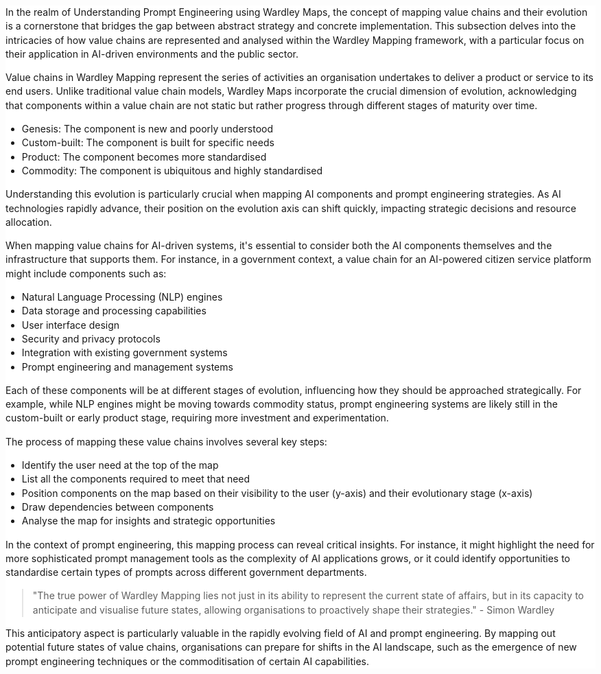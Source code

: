 In the realm of Understanding Prompt Engineering using Wardley Maps, the concept of mapping value chains and their evolution is a cornerstone that bridges the gap between abstract strategy and concrete implementation. This subsection delves into the intricacies of how value chains are represented and analysed within the Wardley Mapping framework, with a particular focus on their application in AI-driven environments and the public sector.

Value chains in Wardley Mapping represent the series of activities an organisation undertakes to deliver a product or service to its end users. Unlike traditional value chain models, Wardley Maps incorporate the crucial dimension of evolution, acknowledging that components within a value chain are not static but rather progress through different stages of maturity over time.

- Genesis: The component is new and poorly understood
- Custom-built: The component is built for specific needs
- Product: The component becomes more standardised
- Commodity: The component is ubiquitous and highly standardised

Understanding this evolution is particularly crucial when mapping AI components and prompt engineering strategies. As AI technologies rapidly advance, their position on the evolution axis can shift quickly, impacting strategic decisions and resource allocation.

When mapping value chains for AI-driven systems, it's essential to consider both the AI components themselves and the infrastructure that supports them. For instance, in a government context, a value chain for an AI-powered citizen service platform might include components such as:

- Natural Language Processing (NLP) engines
- Data storage and processing capabilities
- User interface design
- Security and privacy protocols
- Integration with existing government systems
- Prompt engineering and management systems

Each of these components will be at different stages of evolution, influencing how they should be approached strategically. For example, while NLP engines might be moving towards commodity status, prompt engineering systems are likely still in the custom-built or early product stage, requiring more investment and experimentation.

The process of mapping these value chains involves several key steps:

- Identify the user need at the top of the map
- List all the components required to meet that need
- Position components on the map based on their visibility to the user (y-axis) and their evolutionary stage (x-axis)
- Draw dependencies between components
- Analyse the map for insights and strategic opportunities

In the context of prompt engineering, this mapping process can reveal critical insights. For instance, it might highlight the need for more sophisticated prompt management tools as the complexity of AI applications grows, or it could identify opportunities to standardise certain types of prompts across different government departments.

> "The true power of Wardley Mapping lies not just in its ability to represent the current state of affairs, but in its capacity to anticipate and visualise future states, allowing organisations to proactively shape their strategies." - Simon Wardley

This anticipatory aspect is particularly valuable in the rapidly evolving field of AI and prompt engineering. By mapping out potential future states of value chains, organisations can prepare for shifts in the AI landscape, such as the emergence of new prompt engineering techniques or the commoditisation of certain AI capabilities.
